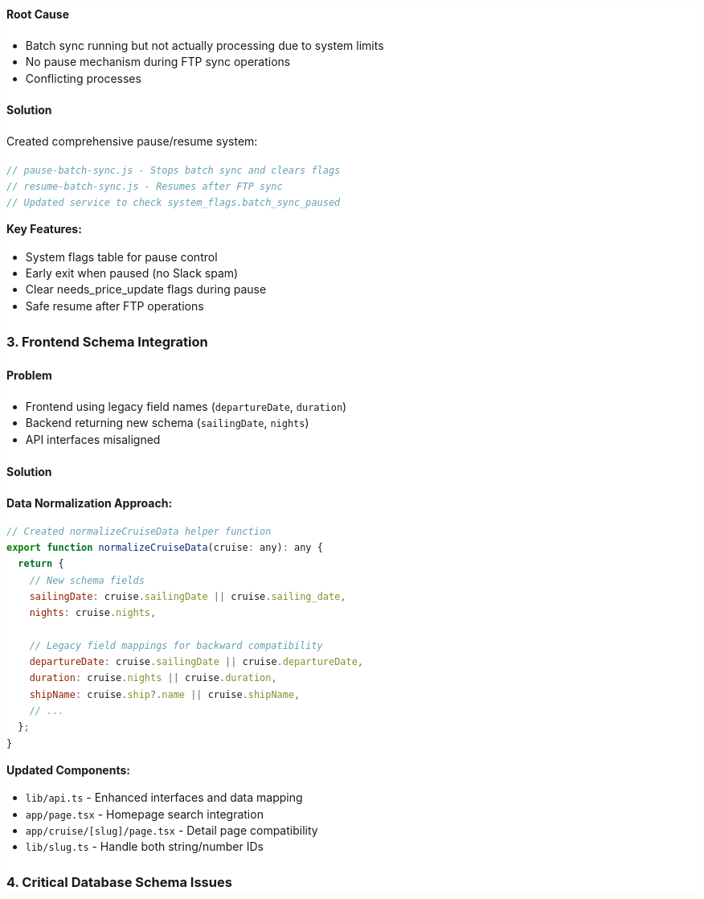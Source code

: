 #### Root Cause
- Batch sync running but not actually processing due to system limits
- No pause mechanism during FTP sync operations
- Conflicting processes

#### Solution
Created comprehensive pause/resume system:
```javascript
// pause-batch-sync.js - Stops batch sync and clears flags
// resume-batch-sync.js - Resumes after FTP sync
// Updated service to check system_flags.batch_sync_paused
```

**Key Features:**
- System flags table for pause control
- Early exit when paused (no Slack spam)
- Clear needs_price_update flags during pause
- Safe resume after FTP operations

### 3. **Frontend Schema Integration**

#### Problem
- Frontend using legacy field names (`departureDate`, `duration`) 
- Backend returning new schema (`sailingDate`, `nights`)
- API interfaces misaligned

#### Solution
**Data Normalization Approach:**
```javascript
// Created normalizeCruiseData helper function
export function normalizeCruiseData(cruise: any): any {
  return {
    // New schema fields
    sailingDate: cruise.sailingDate || cruise.sailing_date,
    nights: cruise.nights,
    
    // Legacy field mappings for backward compatibility
    departureDate: cruise.sailingDate || cruise.departureDate,
    duration: cruise.nights || cruise.duration,
    shipName: cruise.ship?.name || cruise.shipName,
    // ...
  };
}
```

**Updated Components:**
- `lib/api.ts` - Enhanced interfaces and data mapping
- `app/page.tsx` - Homepage search integration  
- `app/cruise/[slug]/page.tsx` - Detail page compatibility
- `lib/slug.ts` - Handle both string/number IDs

### 4. **Critical Database Schema Issues**
